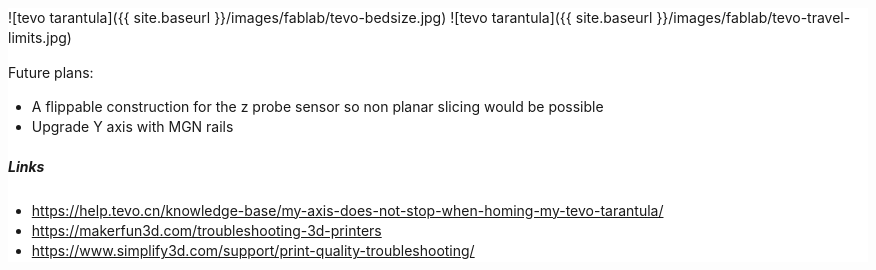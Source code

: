 ![tevo tarantula]({{ site.baseurl }}/images/fablab/tevo-bedsize.jpg)
![tevo tarantula]({{ site.baseurl }}/images/fablab/tevo-travel-limits.jpg)





Future plans:
- A flippable construction for the z probe sensor so non planar slicing would be possible
- Upgrade Y axis with MGN rails

##### Links
- <https://help.tevo.cn/knowledge-base/my-axis-does-not-stop-when-homing-my-tevo-tarantula/>
- <https://makerfun3d.com/troubleshooting-3d-printers>
- <https://www.simplify3d.com/support/print-quality-troubleshooting/>
